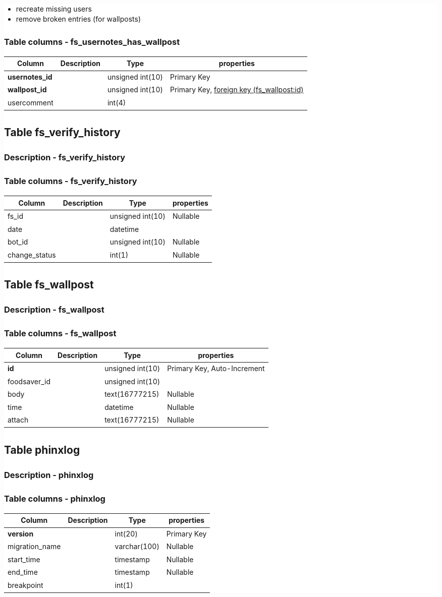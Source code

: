 - recreate missing users
- remove broken entries (for wallposts)

### Table columns - fs_usernotes_has_wallpost

Column | Description | Type | properties
------ |-------------|------|--------
**usernotes_id** |  |unsigned int(10) | Primary Key
**wallpost_id** |  |unsigned int(10) | Primary Key, [foreign key (fs_wallpost:id)](#table-fs_wallpost)
usercomment |  |int(4) |

## Table fs_verify_history

### Description - fs_verify_history

### Table columns - fs_verify_history

Column | Description | Type | properties
------ |-------------|------|--------
fs_id |  |unsigned int(10) | Nullable
date |  |datetime |
bot_id |  |unsigned int(10) | Nullable
change_status |  |int(1) | Nullable

## Table fs_wallpost

### Description - fs_wallpost

### Table columns - fs_wallpost

Column | Description | Type | properties
------ |-------------|------|--------
**id** |  |unsigned int(10) | Primary Key, Auto-Increment
foodsaver_id |  |unsigned int(10) |
body |  |text(16777215) | Nullable
time |  |datetime | Nullable
attach |  |text(16777215) | Nullable

## Table phinxlog

### Description - phinxlog

### Table columns - phinxlog

Column | Description | Type | properties
------ |-------------|------|--------
**version** |  |int(20) | Primary Key
migration_name |  |varchar(100) | Nullable
start_time |  |timestamp | Nullable
end_time |  |timestamp | Nullable
breakpoint |  |int(1) |
